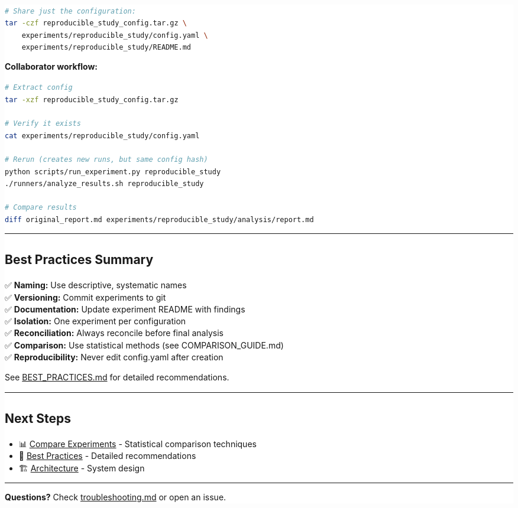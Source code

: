 ```bash
# Share just the configuration:
tar -czf reproducible_study_config.tar.gz \
    experiments/reproducible_study/config.yaml \
    experiments/reproducible_study/README.md
```

**Collaborator workflow:**
```bash
# Extract config
tar -xzf reproducible_study_config.tar.gz

# Verify it exists
cat experiments/reproducible_study/config.yaml

# Rerun (creates new runs, but same config hash)
python scripts/run_experiment.py reproducible_study
./runners/analyze_results.sh reproducible_study

# Compare results
diff original_report.md experiments/reproducible_study/analysis/report.md
```

---

## Best Practices Summary

✅ **Naming:** Use descriptive, systematic names  
✅ **Versioning:** Commit experiments to git  
✅ **Documentation:** Update experiment README with findings  
✅ **Isolation:** One experiment per configuration  
✅ **Reconciliation:** Always reconcile before final analysis  
✅ **Comparison:** Use statistical methods (see COMPARISON_GUIDE.md)  
✅ **Reproducibility:** Never edit config.yaml after creation  

See [BEST_PRACTICES.md](BEST_PRACTICES.md) for detailed recommendations.

---

## Next Steps

- 📊 [Compare Experiments](COMPARISON_GUIDE.md) - Statistical comparison techniques
- 🎯 [Best Practices](BEST_PRACTICES.md) - Detailed recommendations
- 🏗️ [Architecture](architecture.md) - System design

---

**Questions?** Check [troubleshooting.md](troubleshooting.md) or open an issue.
